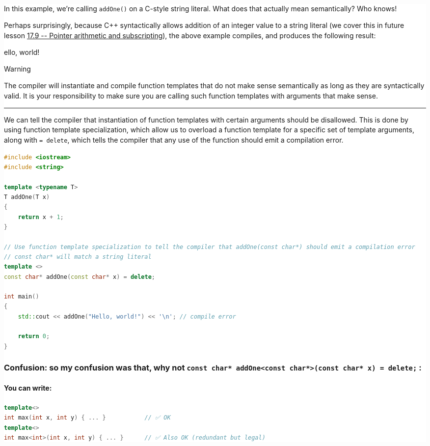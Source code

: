 In this example, we’re calling `addOne()` on a C-style string literal. What does that actually mean semantically? Who knows!

Perhaps surprisingly, because C++ syntactically allows addition of an integer value to a string literal (we cover this in future lesson [17.9 -- Pointer arithmetic and subscripting](https://www.learncpp.com/cpp-tutorial/pointer-arithmetic-and-subscripting/)), the above example compiles, and produces the following result:

ello, world!

>[!Warning]
>The compiler will instantiate and compile function templates that do not make sense semantically as long as they are syntactically valid. It is your responsibility to make sure you are calling such function templates with arguments that make sense.

---
We can tell the compiler that instantiation of function templates with certain arguments should be disallowed. This is done by using function template specialization, which allow us to overload a function template for a specific set of template arguments, along with `= delete`, which tells the compiler that any use of the function should emit a compilation error.

```cpp
#include <iostream>
#include <string>

template <typename T>
T addOne(T x)
{
    return x + 1;
}

// Use function template specialization to tell the compiler that addOne(const char*) should emit a compilation error
// const char* will match a string literal
template <>
const char* addOne(const char* x) = delete;

int main()
{
    std::cout << addOne("Hello, world!") << '\n'; // compile error

    return 0;
}
```

### Confusion: so my confusion was that, why not `const char* addOne<const char*>(const char* x) = delete;` :

#### You **can** write:

```cpp
template<>
int max(int x, int y) { ... }           // ✅ OK
template<>
int max<int>(int x, int y) { ... }      // ✅ Also OK (redundant but legal)
```
